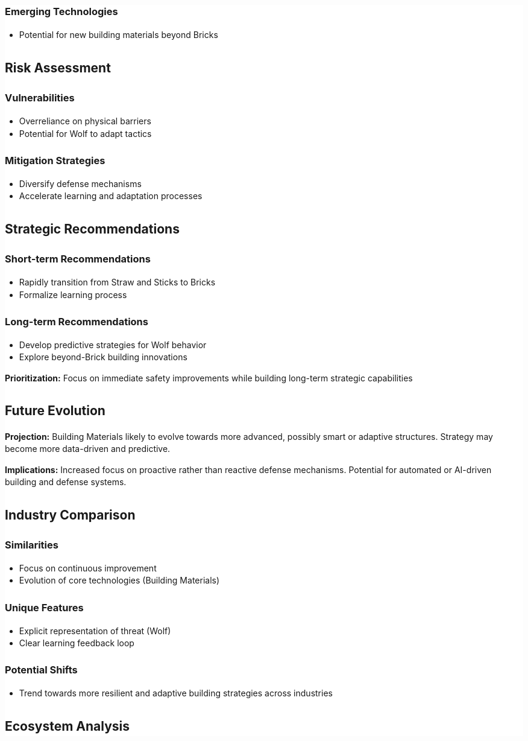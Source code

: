 ### Emerging Technologies
- Potential for new building materials beyond Bricks

## Risk Assessment

### Vulnerabilities
- Overreliance on physical barriers
- Potential for Wolf to adapt tactics

### Mitigation Strategies
- Diversify defense mechanisms
- Accelerate learning and adaptation processes

## Strategic Recommendations

### Short-term Recommendations
- Rapidly transition from Straw and Sticks to Bricks
- Formalize learning process

### Long-term Recommendations
- Develop predictive strategies for Wolf behavior
- Explore beyond-Brick building innovations

**Prioritization:** Focus on immediate safety improvements while building long-term strategic capabilities

## Future Evolution

**Projection:** Building Materials likely to evolve towards more advanced, possibly smart or adaptive structures. Strategy may become more data-driven and predictive.

**Implications:** Increased focus on proactive rather than reactive defense mechanisms. Potential for automated or AI-driven building and defense systems.

## Industry Comparison

### Similarities
- Focus on continuous improvement
- Evolution of core technologies (Building Materials)

### Unique Features
- Explicit representation of threat (Wolf)
- Clear learning feedback loop

### Potential Shifts
- Trend towards more resilient and adaptive building strategies across industries

## Ecosystem Analysis
